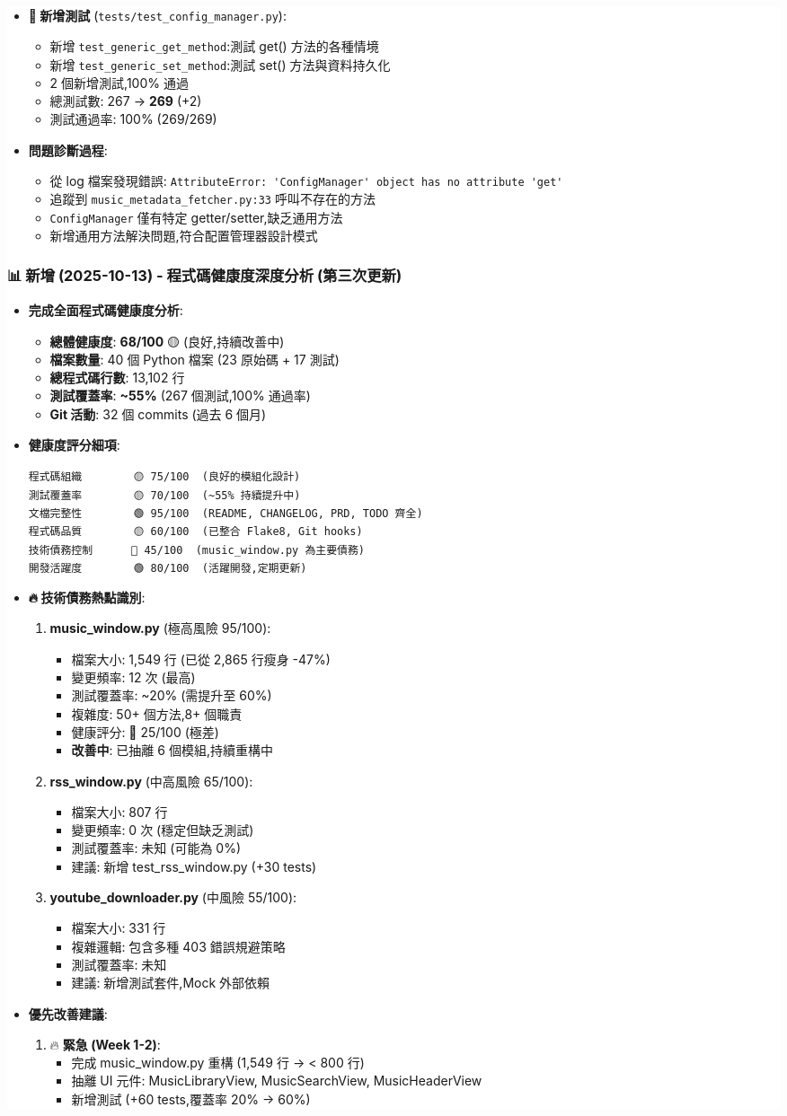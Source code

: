 - **🧪 新增測試** (`tests/test_config_manager.py`):
  - 新增 `test_generic_get_method`:測試 get() 方法的各種情境
  - 新增 `test_generic_set_method`:測試 set() 方法與資料持久化
  - 2 個新增測試,100% 通過
  - 總測試數: 267 → **269** (+2)
  - 測試通過率: 100% (269/269)

- **問題診斷過程**:
  - 從 log 檔案發現錯誤: `AttributeError: 'ConfigManager' object has no attribute 'get'`
  - 追蹤到 `music_metadata_fetcher.py:33` 呼叫不存在的方法
  - `ConfigManager` 僅有特定 getter/setter,缺乏通用方法
  - 新增通用方法解決問題,符合配置管理器設計模式

### 📊 新增 (2025-10-13) - 程式碼健康度深度分析 (第三次更新)
- **完成全面程式碼健康度分析**:
  - **總體健康度**: **68/100** 🟡 (良好,持續改善中)
  - **檔案數量**: 40 個 Python 檔案 (23 原始碼 + 17 測試)
  - **總程式碼行數**: 13,102 行
  - **測試覆蓋率**: **~55%** (267 個測試,100% 通過率)
  - **Git 活動**: 32 個 commits (過去 6 個月)

- **健康度評分細項**:
  ```
  程式碼組織        🟡 75/100  (良好的模組化設計)
  測試覆蓋率        🟡 70/100  (~55% 持續提升中)
  文檔完整性        🟢 95/100  (README, CHANGELOG, PRD, TODO 齊全)
  程式碼品質        🟡 60/100  (已整合 Flake8, Git hooks)
  技術債務控制      🔴 45/100  (music_window.py 為主要債務)
  開發活躍度        🟢 80/100  (活躍開發,定期更新)
  ```

- **🔥 技術債務熱點識別**:
  1. **music_window.py** (極高風險 95/100):
     - 檔案大小: 1,549 行 (已從 2,865 行瘦身 -47%)
     - 變更頻率: 12 次 (最高)
     - 測試覆蓋率: ~20% (需提升至 60%)
     - 複雜度: 50+ 個方法,8+ 個職責
     - 健康評分: 🔴 25/100 (極差)
     - **改善中**: 已抽離 6 個模組,持續重構中

  2. **rss_window.py** (中高風險 65/100):
     - 檔案大小: 807 行
     - 變更頻率: 0 次 (穩定但缺乏測試)
     - 測試覆蓋率: 未知 (可能為 0%)
     - 建議: 新增 test_rss_window.py (+30 tests)

  3. **youtube_downloader.py** (中風險 55/100):
     - 檔案大小: 331 行
     - 複雜邏輯: 包含多種 403 錯誤規避策略
     - 測試覆蓋率: 未知
     - 建議: 新增測試套件,Mock 外部依賴

- **優先改善建議**:
  1. 🔥 **緊急 (Week 1-2)**:
     - 完成 music_window.py 重構 (1,549 行 → < 800 行)
     - 抽離 UI 元件: MusicLibraryView, MusicSearchView, MusicHeaderView
     - 新增測試 (+60 tests,覆蓋率 20% → 60%)

